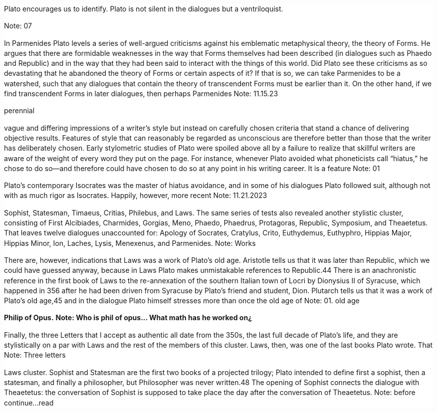 Plato encourages us to identify. Plato is not silent in the dialogues but a ventriloquist.

Note: 07

In Parmenides Plato levels a series of well-argued criticisms against his emblematic metaphysical theory, the theory of Forms. He argues that there are formidable weaknesses in the way that Forms themselves had been described (in dialogues such as Phaedo and Republic) and in the way that they had been said to interact with the things of this world. Did Plato see these criticisms as so devastating that he abandoned the theory of Forms or certain aspects of it? If that is so, we can take Parmenides to be a watershed, such that any dialogues that contain the theory of transcendent Forms must be earlier than it. On the other hand, if we find transcendent Forms in later dialogues, then perhaps Parmenides
Note: 11.15.23

perennial

 vague and differing impressions of a writer’s style but instead on carefully chosen criteria that stand a chance of delivering objective results. Features of style that can reasonably be regarded as unconscious are therefore better than those that the writer has deliberately chosen. Early stylometric studies of Plato were spoiled above all by a failure to realize that skillful writers are aware of the weight of every word they put on the page.
 For instance, whenever Plato avoided what phoneticists call “hiatus,” he chose to do so—and therefore could have chosen to do so at any point in his writing career. It is a feature 
Note: 01

Plato’s contemporary Isocrates was the master of hiatus avoidance, and in some of his dialogues Plato followed suit, although not with as much rigor as Isocrates.
 Happily, however, more recent
Note: 11.21.2023

Sophist, Statesman, Timaeus, Critias, Philebus, and Laws. The same series of tests also revealed another stylistic cluster, consisting of First Alcibiades, Charmides, Gorgias, Meno, Phaedo, Phaedrus, Protagoras, Republic, Symposium, and Theaetetus. That leaves twelve dialogues unaccounted for: Apology of Socrates, Cratylus, Crito, Euthydemus, Euthyphro, Hippias Major, Hippias Minor, Ion, Laches, Lysis, Menexenus, and Parmenides.
Note: Works

There are, however, indications that Laws was a work of Plato’s old age. Aristotle tells us that it was later than Republic, which we could have guessed anyway, because in Laws Plato makes unmistakable references to Republic.44 There is an anachronistic reference in the first book of Laws to the re-annexation of the southern Italian town of Locri by Dionysius II of Syracuse, which happened in 356 after he had been driven from Syracuse by Plato’s friend and student, Dion. Plutarch tells us that it was a work of Plato’s old age,45 and in the dialogue Plato himself stresses more than once the old age of 
Note: 01. old age

 **Philip of Opus.**
**Note: Who is phil of opus... What math has he worked on¿**

Finally, the three Letters that I accept as authentic all date from the 350s, the last full decade of Plato’s life, and they are stylistically on a par with Laws and the rest of the members of this cluster. Laws, then, was one of the last books Plato wrote. That 
Note: Three letters

Laws cluster. Sophist and Statesman are the first two books of a projected trilogy; Plato intended to define first a sophist, then a statesman, and finally a philosopher, but Philosopher was never written.48 The opening of Sophist connects the dialogue with Theaetetus: the conversation of Sophist is supposed to take place the day after the conversation of Theaetetus.
Note: before continue...read 
